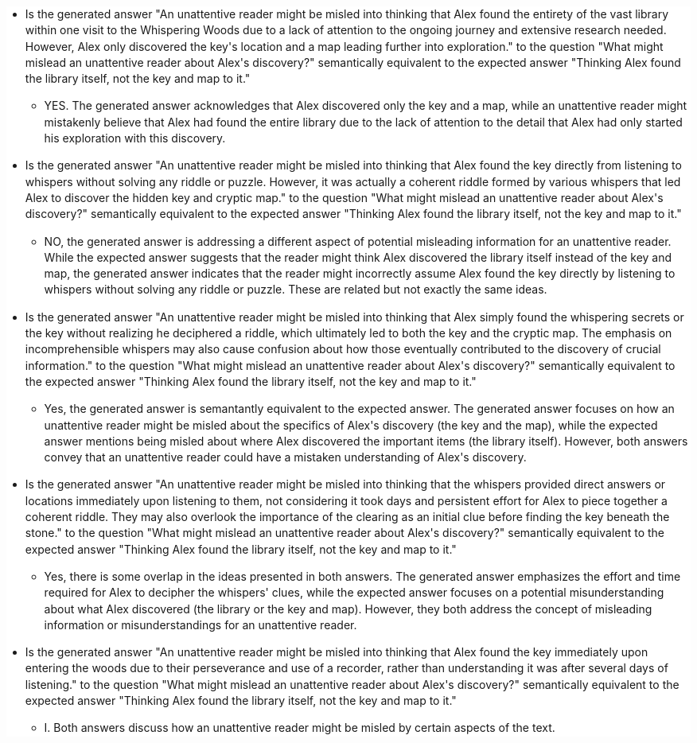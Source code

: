 - Is the generated answer "An unattentive reader might be misled into thinking that Alex found the entirety of the vast library within one visit to the Whispering Woods due to a lack of attention to the ongoing journey and extensive research needed. However, Alex only discovered the key's location and a map leading further into exploration." to the question "What might mislead an unattentive reader about Alex's discovery?" semantically equivalent to the expected answer "Thinking Alex found the library itself, not the key and map to it."
  -  YES. The generated answer acknowledges that Alex discovered only the key and a map, while an unattentive reader might mistakenly believe that Alex had found the entire library due to the lack of attention to the detail that Alex had only started his exploration with this discovery.

- Is the generated answer "An unattentive reader might be misled into thinking that Alex found the key directly from listening to whispers without solving any riddle or puzzle. However, it was actually a coherent riddle formed by various whispers that led Alex to discover the hidden key and cryptic map." to the question "What might mislead an unattentive reader about Alex's discovery?" semantically equivalent to the expected answer "Thinking Alex found the library itself, not the key and map to it."
  -  NO, the generated answer is addressing a different aspect of potential misleading information for an unattentive reader. While the expected answer suggests that the reader might think Alex discovered the library itself instead of the key and map, the generated answer indicates that the reader might incorrectly assume Alex found the key directly by listening to whispers without solving any riddle or puzzle. These are related but not exactly the same ideas.

- Is the generated answer "An unattentive reader might be misled into thinking that Alex simply found the whispering secrets or the key without realizing he deciphered a riddle, which ultimately led to both the key and the cryptic map. The emphasis on incomprehensible whispers may also cause confusion about how those eventually contributed to the discovery of crucial information." to the question "What might mislead an unattentive reader about Alex's discovery?" semantically equivalent to the expected answer "Thinking Alex found the library itself, not the key and map to it."
  -  Yes, the generated answer is semantantly equivalent to the expected answer. The generated answer focuses on how an unattentive reader might be misled about the specifics of Alex's discovery (the key and the map), while the expected answer mentions being misled about where Alex discovered the important items (the library itself). However, both answers convey that an unattentive reader could have a mistaken understanding of Alex's discovery.

- Is the generated answer "An unattentive reader might be misled into thinking that the whispers provided direct answers or locations immediately upon listening to them, not considering it took days and persistent effort for Alex to piece together a coherent riddle. They may also overlook the importance of the clearing as an initial clue before finding the key beneath the stone." to the question "What might mislead an unattentive reader about Alex's discovery?" semantically equivalent to the expected answer "Thinking Alex found the library itself, not the key and map to it."
  -  Yes, there is some overlap in the ideas presented in both answers. The generated answer emphasizes the effort and time required for Alex to decipher the whispers' clues, while the expected answer focuses on a potential misunderstanding about what Alex discovered (the library or the key and map). However, they both address the concept of misleading information or misunderstandings for an unattentive reader.

- Is the generated answer "An unattentive reader might be misled into thinking that Alex found the key immediately upon entering the woods due to their perseverance and use of a recorder, rather than understanding it was after several days of listening." to the question "What might mislead an unattentive reader about Alex's discovery?" semantically equivalent to the expected answer "Thinking Alex found the library itself, not the key and map to it."
  -  I. Both answers discuss how an unattentive reader might be misled by certain aspects of the text.

